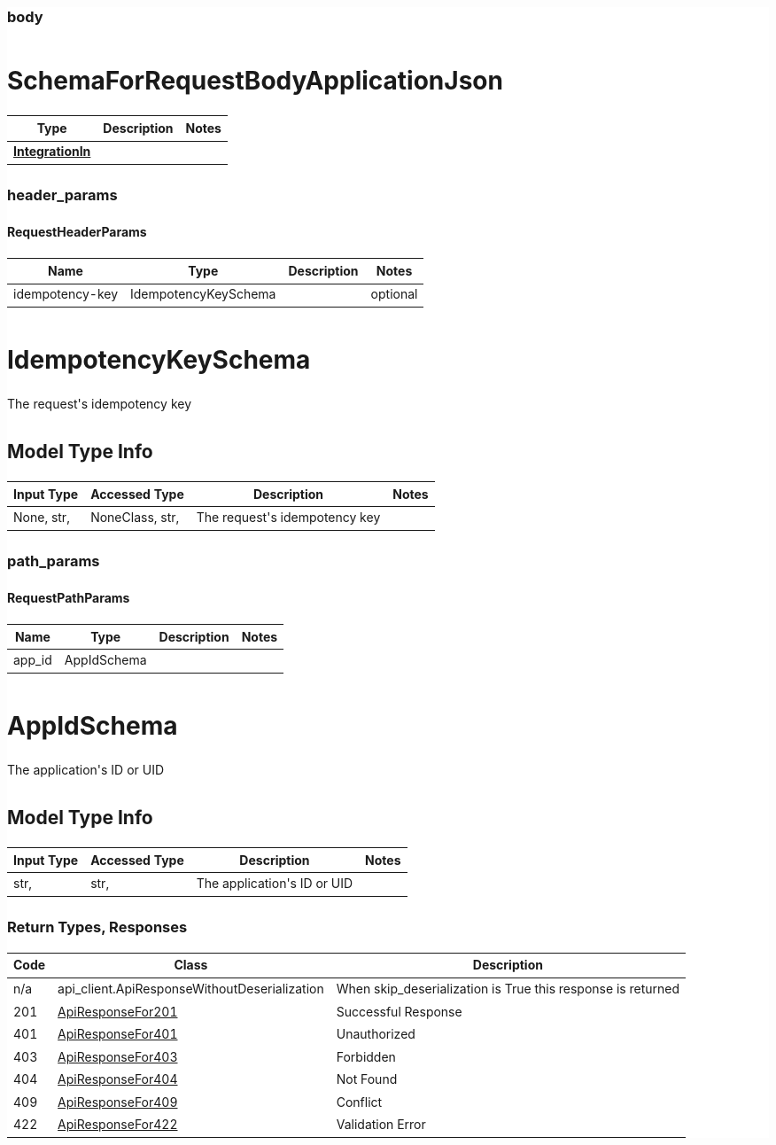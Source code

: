 
### body

# SchemaForRequestBodyApplicationJson
Type | Description  | Notes
------------- | ------------- | -------------
[**IntegrationIn**](../../models/IntegrationIn.md) |  | 


### header_params
#### RequestHeaderParams

Name | Type | Description  | Notes
------------- | ------------- | ------------- | -------------
idempotency-key | IdempotencyKeySchema | | optional

# IdempotencyKeySchema

The request's idempotency key

## Model Type Info
Input Type | Accessed Type | Description | Notes
------------ | ------------- | ------------- | -------------
None, str,  | NoneClass, str,  | The request&#x27;s idempotency key | 

### path_params
#### RequestPathParams

Name | Type | Description  | Notes
------------- | ------------- | ------------- | -------------
app_id | AppIdSchema | | 

# AppIdSchema

The application's ID or UID

## Model Type Info
Input Type | Accessed Type | Description | Notes
------------ | ------------- | ------------- | -------------
str,  | str,  | The application&#x27;s ID or UID | 

### Return Types, Responses

Code | Class | Description
------------- | ------------- | -------------
n/a | api_client.ApiResponseWithoutDeserialization | When skip_deserialization is True this response is returned
201 | [ApiResponseFor201](#create_integration_api_v1_app_app_id_integration_post.ApiResponseFor201) | Successful Response
401 | [ApiResponseFor401](#create_integration_api_v1_app_app_id_integration_post.ApiResponseFor401) | Unauthorized
403 | [ApiResponseFor403](#create_integration_api_v1_app_app_id_integration_post.ApiResponseFor403) | Forbidden
404 | [ApiResponseFor404](#create_integration_api_v1_app_app_id_integration_post.ApiResponseFor404) | Not Found
409 | [ApiResponseFor409](#create_integration_api_v1_app_app_id_integration_post.ApiResponseFor409) | Conflict
422 | [ApiResponseFor422](#create_integration_api_v1_app_app_id_integration_post.ApiResponseFor422) | Validation Error
